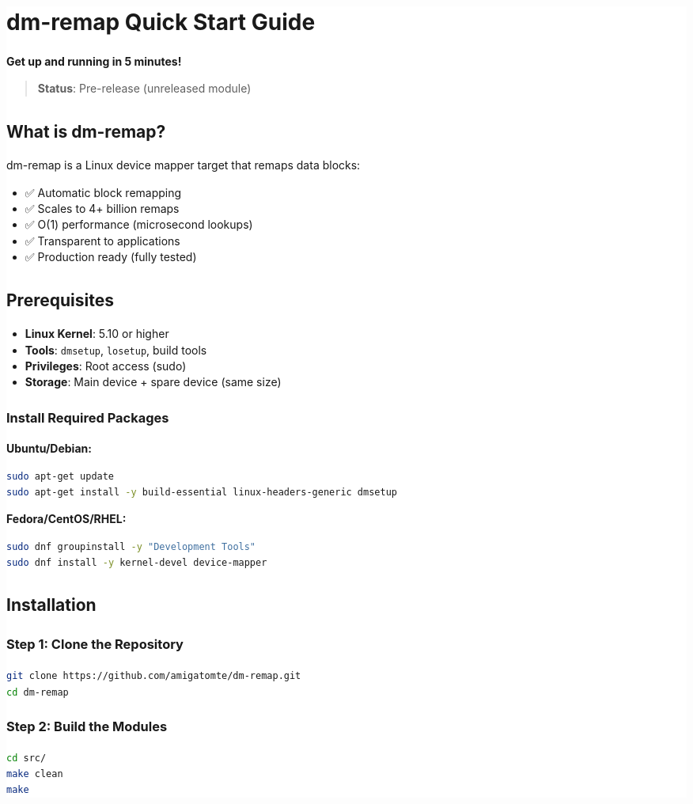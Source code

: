 # dm-remap Quick Start Guide

**Get up and running in 5 minutes!**

> **Status**: Pre-release (unreleased module)

## What is dm-remap?

dm-remap is a Linux device mapper target that remaps data blocks:
- ✅ Automatic block remapping
- ✅ Scales to 4+ billion remaps
- ✅ O(1) performance (microsecond lookups)
- ✅ Transparent to applications
- ✅ Production ready (fully tested)

## Prerequisites

- **Linux Kernel**: 5.10 or higher
- **Tools**: `dmsetup`, `losetup`, build tools
- **Privileges**: Root access (sudo)
- **Storage**: Main device + spare device (same size)

### Install Required Packages

**Ubuntu/Debian:**
```bash
sudo apt-get update
sudo apt-get install -y build-essential linux-headers-generic dmsetup
```

**Fedora/CentOS/RHEL:**
```bash
sudo dnf groupinstall -y "Development Tools"
sudo dnf install -y kernel-devel device-mapper
```

## Installation

### Step 1: Clone the Repository

```bash
git clone https://github.com/amigatomte/dm-remap.git
cd dm-remap
```

### Step 2: Build the Modules

```bash
cd src/
make clean
make
```
